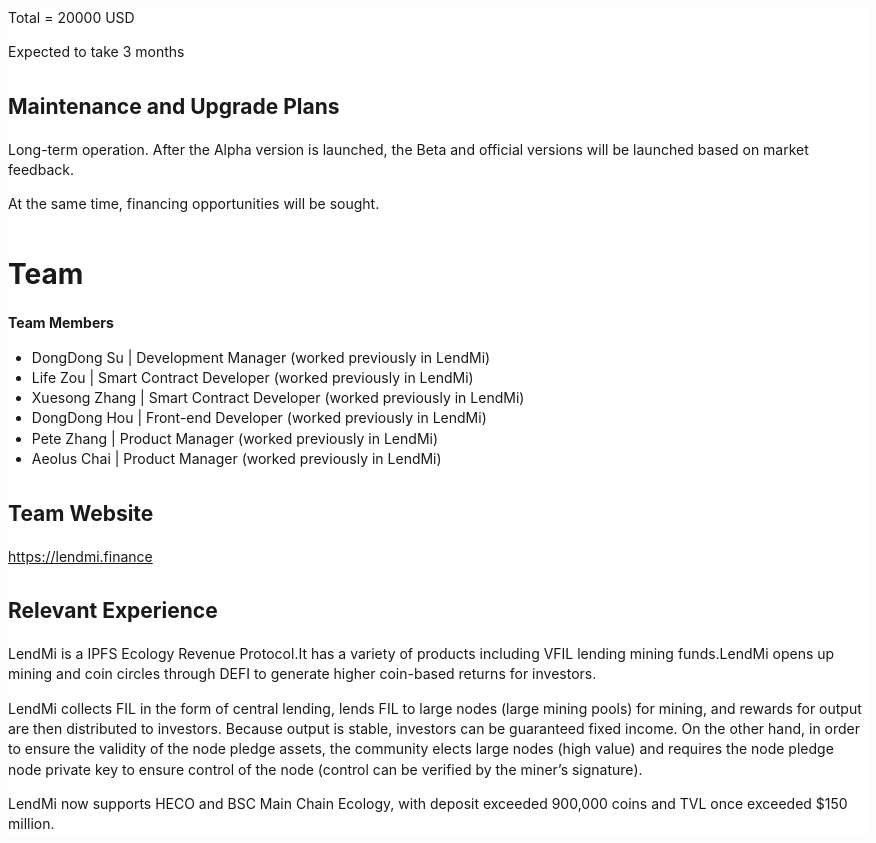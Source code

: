 Total = 20000 USD

Expected to take 3 months

## Maintenance and Upgrade Plans

Long-term operation. After the Alpha version is launched, the Beta and official versions will be launched based on market feedback.

At the same time, financing opportunities will be sought.

# Team

**Team Members**

- DongDong Su | Development Manager (worked previously in LendMi)
- Life Zou | Smart Contract Developer (worked previously in LendMi)
- Xuesong Zhang | Smart Contract Developer (worked previously in LendMi)
- DongDong Hou | Front-end Developer (worked previously in LendMi)
- Pete Zhang | Product Manager (worked previously in LendMi)
- Aeolus Chai | Product Manager (worked previously in LendMi)

## Team Website

https://lendmi.finance

## Relevant Experience

LendMi is a IPFS Ecology Revenue Protocol.It has a variety of products including VFIL lending mining funds.LendMi opens up mining and coin circles through DEFI to generate higher coin-based returns for investors.

LendMi collects FIL in the form of central lending, lends FIL to large nodes (large mining pools) for mining, and rewards for output are then distributed to investors. Because output is stable, investors can be guaranteed fixed income. On the other hand, in order to ensure the validity of the node pledge assets, the community elects large nodes (high value) and requires the node pledge node private key to ensure control of the node (control can be verified by the miner’s signature).

LendMi now supports HECO and BSC Main Chain Ecology, with deposit exceeded 900,000 coins and TVL once exceeded $150 million.